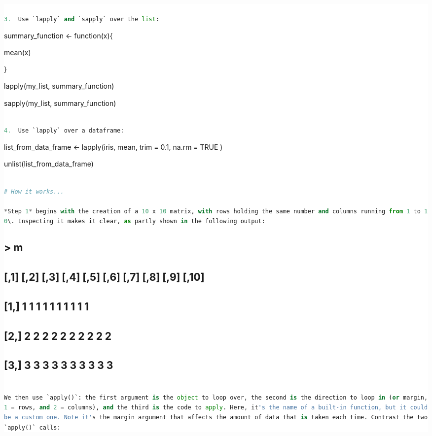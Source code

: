 ```py

3.  Use `lapply` and `sapply` over the list:

```

summary_function <- function(x){

mean(x)

}

lapply(my_list, summary_function)

sapply(my_list, summary_function)

```py

4.  Use `lapply` over a dataframe:

```

list_from_data_frame <- lapply(iris, mean, trim = 0.1, na.rm = TRUE )

unlist(list_from_data_frame)

```py

# How it works...

*Step 1* begins with the creation of a 10 x 10 matrix, with rows holding the same number and columns running from 1 to 10\. Inspecting it makes it clear, as partly shown in the following output:

```

## > m

## [,1] [,2] [,3] [,4] [,5] [,6] [,7] [,8] [,9] [,10]

## [1,] 1 1 1 1 1 1 1 1 1 1

## [2,] 2 2 2 2 2 2 2 2 2 2

## [3,] 3 3 3 3 3 3 3 3 3 3

```py

We then use `apply()`: the first argument is the object to loop over, the second is the direction to loop in (or margin, 1 = rows, and 2 = columns), and the third is the code to apply. Here, it's the name of a built-in function, but it could be a custom one. Note it's the margin argument that affects the amount of data that is taken each time. Contrast the two `apply()` calls:

```
